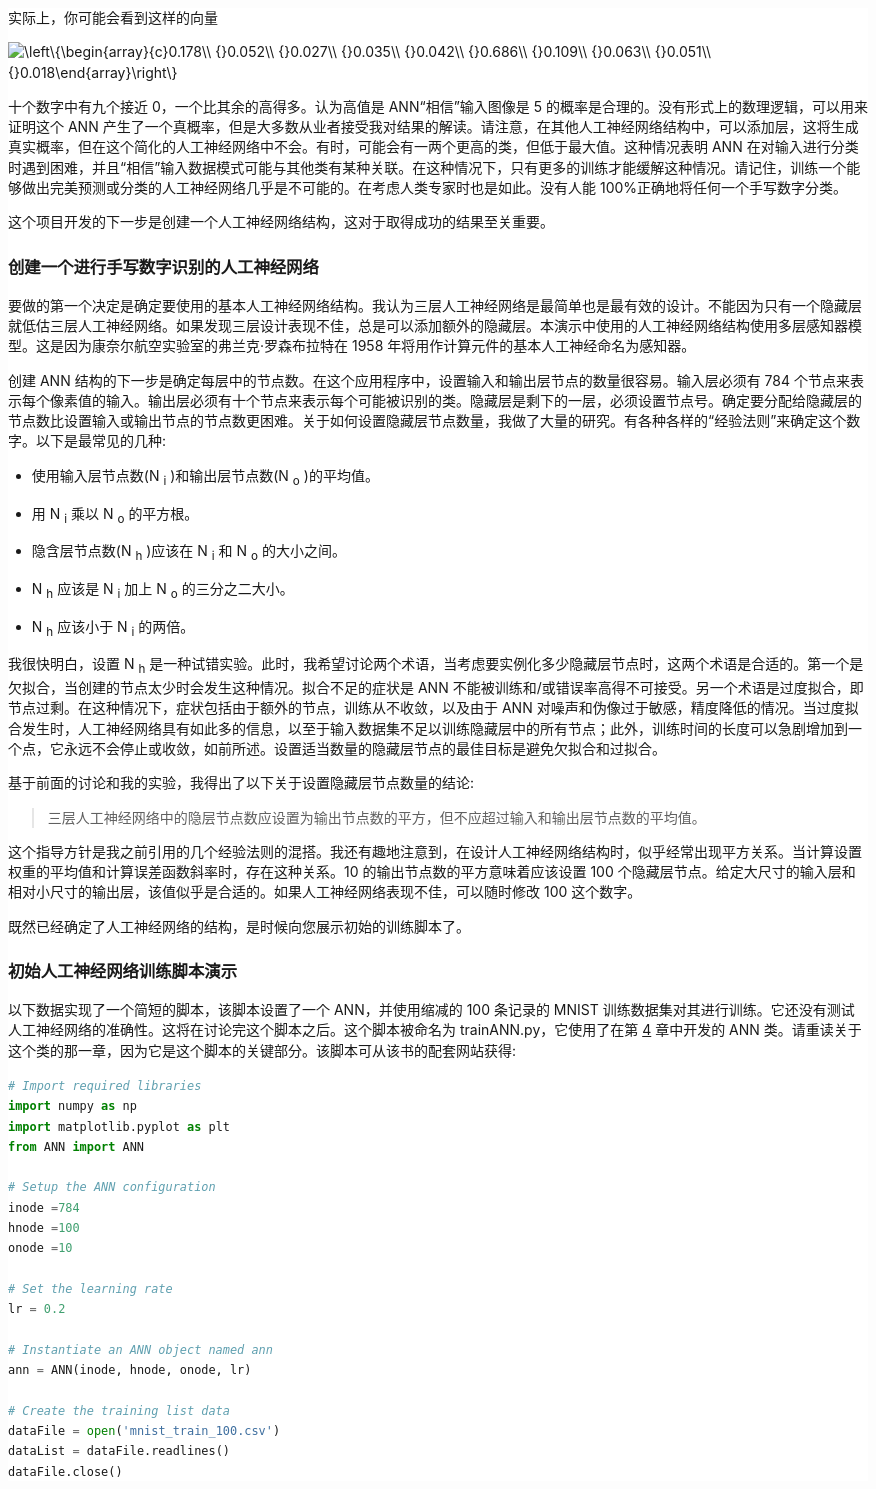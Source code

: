 实际上，你可能会看到这样的向量

![$$ \left\{\begin{array}{c}0.178\\ {}0.052\\ {}0.027\\ {}0.035\\ {}0.042\\ {}0.686\\ {}0.109\\ {}0.063\\ {}0.051\\ {}0.018\end{array}\right\} $$](../images/482214_1_En_5_Chapter/482214_1_En_5_Chapter_TeX_Equb.png)

十个数字中有九个接近 0，一个比其余的高得多。认为高值是 ANN“相信”输入图像是 5 的概率是合理的。没有形式上的数理逻辑，可以用来证明这个 ANN 产生了一个真概率，但是大多数从业者接受我对结果的解读。请注意，在其他人工神经网络结构中，可以添加层，这将生成真实概率，但在这个简化的人工神经网络中不会。有时，可能会有一两个更高的类，但低于最大值。这种情况表明 ANN 在对输入进行分类时遇到困难，并且“相信”输入数据模式可能与其他类有某种关联。在这种情况下，只有更多的训练才能缓解这种情况。请记住，训练一个能够做出完美预测或分类的人工神经网络几乎是不可能的。在考虑人类专家时也是如此。没有人能 100%正确地将任何一个手写数字分类。

这个项目开发的下一步是创建一个人工神经网络结构，这对于取得成功的结果至关重要。

### 创建一个进行手写数字识别的人工神经网络

要做的第一个决定是确定要使用的基本人工神经网络结构。我认为三层人工神经网络是最简单也是最有效的设计。不能因为只有一个隐藏层就低估三层人工神经网络。如果发现三层设计表现不佳，总是可以添加额外的隐藏层。本演示中使用的人工神经网络结构使用多层感知器模型。这是因为康奈尔航空实验室的弗兰克·罗森布拉特在 1958 年将用作计算元件的基本人工神经命名为感知器。

创建 ANN 结构的下一步是确定每层中的节点数。在这个应用程序中，设置输入和输出层节点的数量很容易。输入层必须有 784 个节点来表示每个像素值的输入。输出层必须有十个节点来表示每个可能被识别的类。隐藏层是剩下的一层，必须设置节点号。确定要分配给隐藏层的节点数比设置输入或输出节点的节点数更困难。关于如何设置隐藏层节点数量，我做了大量的研究。有各种各样的“经验法则”来确定这个数字。以下是最常见的几种:

*   使用输入层节点数(N <sub>i</sub> )和输出层节点数(N <sub>o</sub> )的平均值。

*   用 N <sub>i</sub> 乘以 N <sub>o</sub> 的平方根。

*   隐含层节点数(N <sub>h</sub> )应该在 N <sub>i</sub> 和 N <sub>o</sub> 的大小之间。

*   N <sub>h</sub> 应该是 N <sub>i</sub> 加上 N <sub>o</sub> 的三分之二大小。

*   N <sub>h</sub> 应该小于 N <sub>i</sub> 的两倍。

我很快明白，设置 N <sub>h</sub> 是一种试错实验。此时，我希望讨论两个术语，当考虑要实例化多少隐藏层节点时，这两个术语是合适的。第一个是欠拟合，当创建的节点太少时会发生这种情况。拟合不足的症状是 ANN 不能被训练和/或错误率高得不可接受。另一个术语是过度拟合，即节点过剩。在这种情况下，症状包括由于额外的节点，训练从不收敛，以及由于 ANN 对噪声和伪像过于敏感，精度降低的情况。当过度拟合发生时，人工神经网络具有如此多的信息，以至于输入数据集不足以训练隐藏层中的所有节点；此外，训练时间的长度可以急剧增加到一个点，它永远不会停止或收敛，如前所述。设置适当数量的隐藏层节点的最佳目标是避免欠拟合和过拟合。

基于前面的讨论和我的实验，我得出了以下关于设置隐藏层节点数量的结论:

> 三层人工神经网络中的隐层节点数应设置为输出节点数的平方，但不应超过输入和输出层节点数的平均值。

这个指导方针是我之前引用的几个经验法则的混搭。我还有趣地注意到，在设计人工神经网络结构时，似乎经常出现平方关系。当计算设置权重的平均值和计算误差函数斜率时，存在这种关系。10 的输出节点数的平方意味着应该设置 100 个隐藏层节点。给定大尺寸的输入层和相对小尺寸的输出层，该值似乎是合适的。如果人工神经网络表现不佳，可以随时修改 100 这个数字。

既然已经确定了人工神经网络的结构，是时候向您展示初始的训练脚本了。

### 初始人工神经网络训练脚本演示

以下数据实现了一个简短的脚本，该脚本设置了一个 ANN，并使用缩减的 100 条记录的 MNIST 训练数据集对其进行训练。它还没有测试人工神经网络的准确性。这将在讨论完这个脚本之后。这个脚本被命名为 trainANN.py，它使用了在第 [4](4.html) 章中开发的 ANN 类。请重读关于这个类的那一章，因为它是这个脚本的关键部分。该脚本可从该书的配套网站获得:

```py
# Import required libraries
import numpy as np
import matplotlib.pyplot as plt
from ANN import ANN

# Setup the ANN configuration
inode =784
hnode =100
onode =10

# Set the learning rate
lr = 0.2

# Instantiate an ANN object named ann
ann = ANN(inode, hnode, onode, lr)

# Create the training list data
dataFile = open('mnist_train_100.csv')
dataList = dataFile.readlines()
dataFile.close()
```